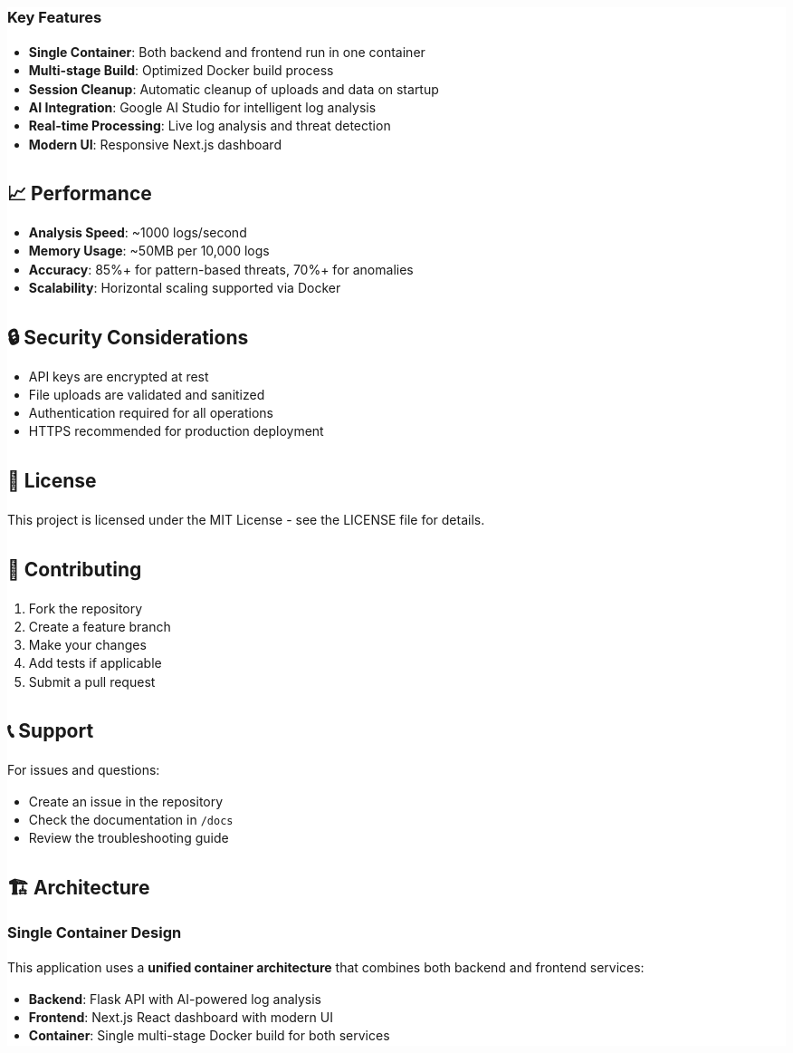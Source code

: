 ### **Key Features**

- **Single Container**: Both backend and frontend run in one container
- **Multi-stage Build**: Optimized Docker build process
- **Session Cleanup**: Automatic cleanup of uploads and data on startup
- **AI Integration**: Google AI Studio for intelligent log analysis
- **Real-time Processing**: Live log analysis and threat detection
- **Modern UI**: Responsive Next.js dashboard

## 📈 Performance

- **Analysis Speed**: ~1000 logs/second
- **Memory Usage**: ~50MB per 10,000 logs
- **Accuracy**: 85%+ for pattern-based threats, 70%+ for anomalies
- **Scalability**: Horizontal scaling supported via Docker

## 🔒 Security Considerations

- API keys are encrypted at rest
- File uploads are validated and sanitized
- Authentication required for all operations
- HTTPS recommended for production deployment

## 📝 License

This project is licensed under the MIT License - see the LICENSE file for details.

## 🤝 Contributing

1. Fork the repository
2. Create a feature branch
3. Make your changes
4. Add tests if applicable
5. Submit a pull request

## 📞 Support

For issues and questions:
- Create an issue in the repository
- Check the documentation in `/docs`
- Review the troubleshooting guide

## 🏗️ Architecture

### **Single Container Design**
This application uses a **unified container architecture** that combines both backend and frontend services:

- **Backend**: Flask API with AI-powered log analysis
- **Frontend**: Next.js React dashboard with modern UI
- **Container**: Single multi-stage Docker build for both services

